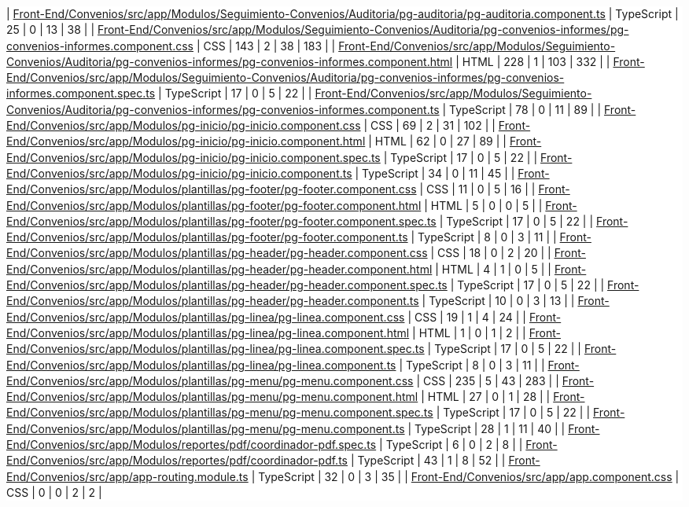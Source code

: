 | [Front-End/Convenios/src/app/Modulos/Seguimiento-Convenios/Auditoria/pg-auditoria/pg-auditoria.component.ts](/Front-End/Convenios/src/app/Modulos/Seguimiento-Convenios/Auditoria/pg-auditoria/pg-auditoria.component.ts) | TypeScript | 25 | 0 | 13 | 38 |
| [Front-End/Convenios/src/app/Modulos/Seguimiento-Convenios/Auditoria/pg-convenios-informes/pg-convenios-informes.component.css](/Front-End/Convenios/src/app/Modulos/Seguimiento-Convenios/Auditoria/pg-convenios-informes/pg-convenios-informes.component.css) | CSS | 143 | 2 | 38 | 183 |
| [Front-End/Convenios/src/app/Modulos/Seguimiento-Convenios/Auditoria/pg-convenios-informes/pg-convenios-informes.component.html](/Front-End/Convenios/src/app/Modulos/Seguimiento-Convenios/Auditoria/pg-convenios-informes/pg-convenios-informes.component.html) | HTML | 228 | 1 | 103 | 332 |
| [Front-End/Convenios/src/app/Modulos/Seguimiento-Convenios/Auditoria/pg-convenios-informes/pg-convenios-informes.component.spec.ts](/Front-End/Convenios/src/app/Modulos/Seguimiento-Convenios/Auditoria/pg-convenios-informes/pg-convenios-informes.component.spec.ts) | TypeScript | 17 | 0 | 5 | 22 |
| [Front-End/Convenios/src/app/Modulos/Seguimiento-Convenios/Auditoria/pg-convenios-informes/pg-convenios-informes.component.ts](/Front-End/Convenios/src/app/Modulos/Seguimiento-Convenios/Auditoria/pg-convenios-informes/pg-convenios-informes.component.ts) | TypeScript | 78 | 0 | 11 | 89 |
| [Front-End/Convenios/src/app/Modulos/pg-inicio/pg-inicio.component.css](/Front-End/Convenios/src/app/Modulos/pg-inicio/pg-inicio.component.css) | CSS | 69 | 2 | 31 | 102 |
| [Front-End/Convenios/src/app/Modulos/pg-inicio/pg-inicio.component.html](/Front-End/Convenios/src/app/Modulos/pg-inicio/pg-inicio.component.html) | HTML | 62 | 0 | 27 | 89 |
| [Front-End/Convenios/src/app/Modulos/pg-inicio/pg-inicio.component.spec.ts](/Front-End/Convenios/src/app/Modulos/pg-inicio/pg-inicio.component.spec.ts) | TypeScript | 17 | 0 | 5 | 22 |
| [Front-End/Convenios/src/app/Modulos/pg-inicio/pg-inicio.component.ts](/Front-End/Convenios/src/app/Modulos/pg-inicio/pg-inicio.component.ts) | TypeScript | 34 | 0 | 11 | 45 |
| [Front-End/Convenios/src/app/Modulos/plantillas/pg-footer/pg-footer.component.css](/Front-End/Convenios/src/app/Modulos/plantillas/pg-footer/pg-footer.component.css) | CSS | 11 | 0 | 5 | 16 |
| [Front-End/Convenios/src/app/Modulos/plantillas/pg-footer/pg-footer.component.html](/Front-End/Convenios/src/app/Modulos/plantillas/pg-footer/pg-footer.component.html) | HTML | 5 | 0 | 0 | 5 |
| [Front-End/Convenios/src/app/Modulos/plantillas/pg-footer/pg-footer.component.spec.ts](/Front-End/Convenios/src/app/Modulos/plantillas/pg-footer/pg-footer.component.spec.ts) | TypeScript | 17 | 0 | 5 | 22 |
| [Front-End/Convenios/src/app/Modulos/plantillas/pg-footer/pg-footer.component.ts](/Front-End/Convenios/src/app/Modulos/plantillas/pg-footer/pg-footer.component.ts) | TypeScript | 8 | 0 | 3 | 11 |
| [Front-End/Convenios/src/app/Modulos/plantillas/pg-header/pg-header.component.css](/Front-End/Convenios/src/app/Modulos/plantillas/pg-header/pg-header.component.css) | CSS | 18 | 0 | 2 | 20 |
| [Front-End/Convenios/src/app/Modulos/plantillas/pg-header/pg-header.component.html](/Front-End/Convenios/src/app/Modulos/plantillas/pg-header/pg-header.component.html) | HTML | 4 | 1 | 0 | 5 |
| [Front-End/Convenios/src/app/Modulos/plantillas/pg-header/pg-header.component.spec.ts](/Front-End/Convenios/src/app/Modulos/plantillas/pg-header/pg-header.component.spec.ts) | TypeScript | 17 | 0 | 5 | 22 |
| [Front-End/Convenios/src/app/Modulos/plantillas/pg-header/pg-header.component.ts](/Front-End/Convenios/src/app/Modulos/plantillas/pg-header/pg-header.component.ts) | TypeScript | 10 | 0 | 3 | 13 |
| [Front-End/Convenios/src/app/Modulos/plantillas/pg-linea/pg-linea.component.css](/Front-End/Convenios/src/app/Modulos/plantillas/pg-linea/pg-linea.component.css) | CSS | 19 | 1 | 4 | 24 |
| [Front-End/Convenios/src/app/Modulos/plantillas/pg-linea/pg-linea.component.html](/Front-End/Convenios/src/app/Modulos/plantillas/pg-linea/pg-linea.component.html) | HTML | 1 | 0 | 1 | 2 |
| [Front-End/Convenios/src/app/Modulos/plantillas/pg-linea/pg-linea.component.spec.ts](/Front-End/Convenios/src/app/Modulos/plantillas/pg-linea/pg-linea.component.spec.ts) | TypeScript | 17 | 0 | 5 | 22 |
| [Front-End/Convenios/src/app/Modulos/plantillas/pg-linea/pg-linea.component.ts](/Front-End/Convenios/src/app/Modulos/plantillas/pg-linea/pg-linea.component.ts) | TypeScript | 8 | 0 | 3 | 11 |
| [Front-End/Convenios/src/app/Modulos/plantillas/pg-menu/pg-menu.component.css](/Front-End/Convenios/src/app/Modulos/plantillas/pg-menu/pg-menu.component.css) | CSS | 235 | 5 | 43 | 283 |
| [Front-End/Convenios/src/app/Modulos/plantillas/pg-menu/pg-menu.component.html](/Front-End/Convenios/src/app/Modulos/plantillas/pg-menu/pg-menu.component.html) | HTML | 27 | 0 | 1 | 28 |
| [Front-End/Convenios/src/app/Modulos/plantillas/pg-menu/pg-menu.component.spec.ts](/Front-End/Convenios/src/app/Modulos/plantillas/pg-menu/pg-menu.component.spec.ts) | TypeScript | 17 | 0 | 5 | 22 |
| [Front-End/Convenios/src/app/Modulos/plantillas/pg-menu/pg-menu.component.ts](/Front-End/Convenios/src/app/Modulos/plantillas/pg-menu/pg-menu.component.ts) | TypeScript | 28 | 1 | 11 | 40 |
| [Front-End/Convenios/src/app/Modulos/reportes/pdf/coordinador-pdf.spec.ts](/Front-End/Convenios/src/app/Modulos/reportes/pdf/coordinador-pdf.spec.ts) | TypeScript | 6 | 0 | 2 | 8 |
| [Front-End/Convenios/src/app/Modulos/reportes/pdf/coordinador-pdf.ts](/Front-End/Convenios/src/app/Modulos/reportes/pdf/coordinador-pdf.ts) | TypeScript | 43 | 1 | 8 | 52 |
| [Front-End/Convenios/src/app/app-routing.module.ts](/Front-End/Convenios/src/app/app-routing.module.ts) | TypeScript | 32 | 0 | 3 | 35 |
| [Front-End/Convenios/src/app/app.component.css](/Front-End/Convenios/src/app/app.component.css) | CSS | 0 | 0 | 2 | 2 |